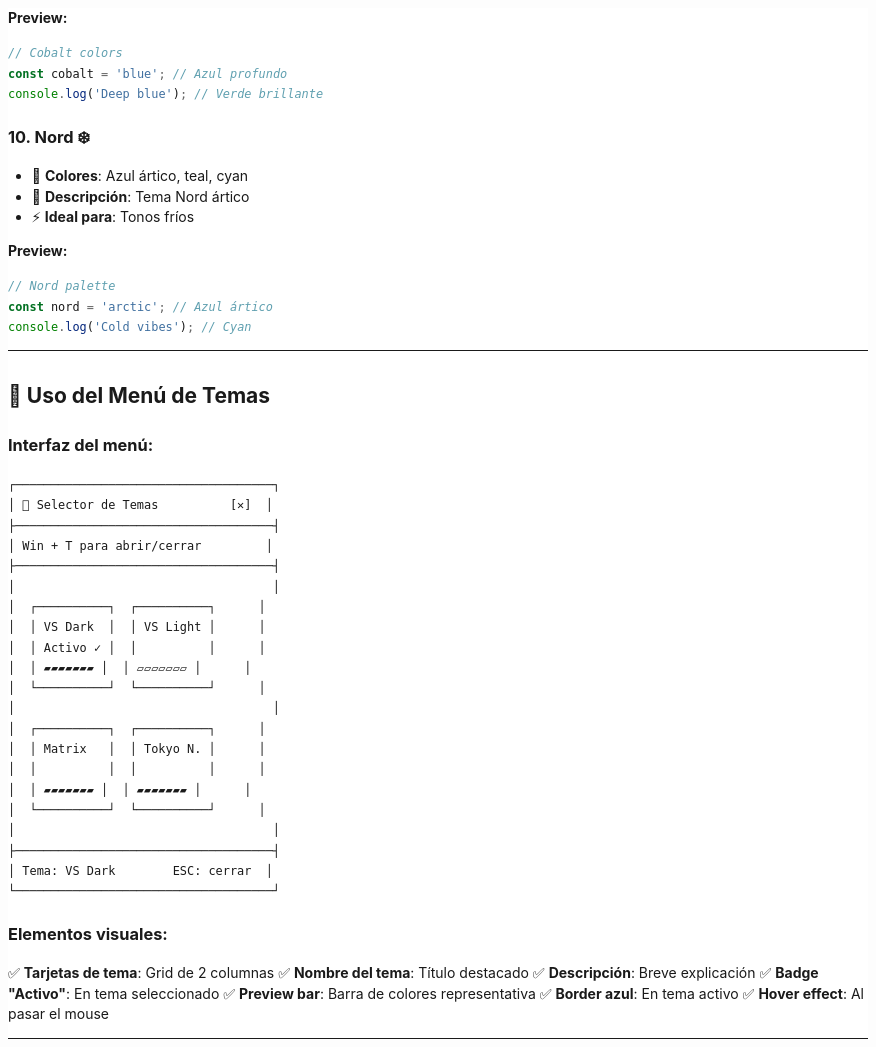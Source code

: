 **Preview:**
```javascript
// Cobalt colors
const cobalt = 'blue'; // Azul profundo
console.log('Deep blue'); // Verde brillante
```

### **10. Nord** ❄️
- 🎨 **Colores**: Azul ártico, teal, cyan
- 📝 **Descripción**: Tema Nord ártico
- ⚡ **Ideal para**: Tonos fríos

**Preview:**
```javascript
// Nord palette
const nord = 'arctic'; // Azul ártico
console.log('Cold vibes'); // Cyan
```

---

## 🎯 Uso del Menú de Temas

### **Interfaz del menú:**
```
┌────────────────────────────────────┐
│ 🎨 Selector de Temas          [✕]  │
├────────────────────────────────────┤
│ Win + T para abrir/cerrar         │
├────────────────────────────────────┤
│                                    │
│  ┌──────────┐  ┌──────────┐      │
│  │ VS Dark  │  │ VS Light │      │
│  │ Activo ✓ │  │          │      │
│  │ ▰▰▰▰▰▰▰ │  │ ▱▱▱▱▱▱▱ │      │
│  └──────────┘  └──────────┘      │
│                                    │
│  ┌──────────┐  ┌──────────┐      │
│  │ Matrix   │  │ Tokyo N. │      │
│  │          │  │          │      │
│  │ ▰▰▰▰▰▰▰ │  │ ▰▰▰▰▰▰▰ │      │
│  └──────────┘  └──────────┘      │
│                                    │
├────────────────────────────────────┤
│ Tema: VS Dark        ESC: cerrar  │
└────────────────────────────────────┘
```

### **Elementos visuales:**
✅ **Tarjetas de tema**: Grid de 2 columnas
✅ **Nombre del tema**: Título destacado
✅ **Descripción**: Breve explicación
✅ **Badge "Activo"**: En tema seleccionado
✅ **Preview bar**: Barra de colores representativa
✅ **Border azul**: En tema activo
✅ **Hover effect**: Al pasar el mouse

---